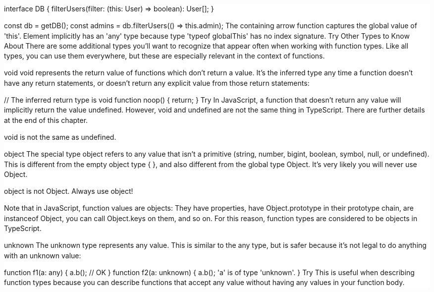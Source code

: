 interface DB {
  filterUsers(filter: (this: User) => boolean): User[];
}
 
const db = getDB();
const admins = db.filterUsers(() => this.admin);
The containing arrow function captures the global value of 'this'.
Element implicitly has an 'any' type because type 'typeof globalThis' has no index signature.
Try
Other Types to Know About
There are some additional types you’ll want to recognize that appear often when working with function types. Like all types, you can use them everywhere, but these are especially relevant in the context of functions.

void
void represents the return value of functions which don’t return a value. It’s the inferred type any time a function doesn’t have any return statements, or doesn’t return any explicit value from those return statements:

// The inferred return type is void
function noop() {
  return;
}
Try
In JavaScript, a function that doesn’t return any value will implicitly return the value undefined. However, void and undefined are not the same thing in TypeScript. There are further details at the end of this chapter.

void is not the same as undefined.

object
The special type object refers to any value that isn’t a primitive (string, number, bigint, boolean, symbol, null, or undefined). This is different from the empty object type { }, and also different from the global type Object. It’s very likely you will never use Object.

object is not Object. Always use object!

Note that in JavaScript, function values are objects: They have properties, have Object.prototype in their prototype chain, are instanceof Object, you can call Object.keys on them, and so on. For this reason, function types are considered to be objects in TypeScript.

unknown
The unknown type represents any value. This is similar to the any type, but is safer because it’s not legal to do anything with an unknown value:

function f1(a: any) {
  a.b(); // OK
}
function f2(a: unknown) {
  a.b();
'a' is of type 'unknown'.
}
Try
This is useful when describing function types because you can describe functions that accept any value without having any values in your function body.
